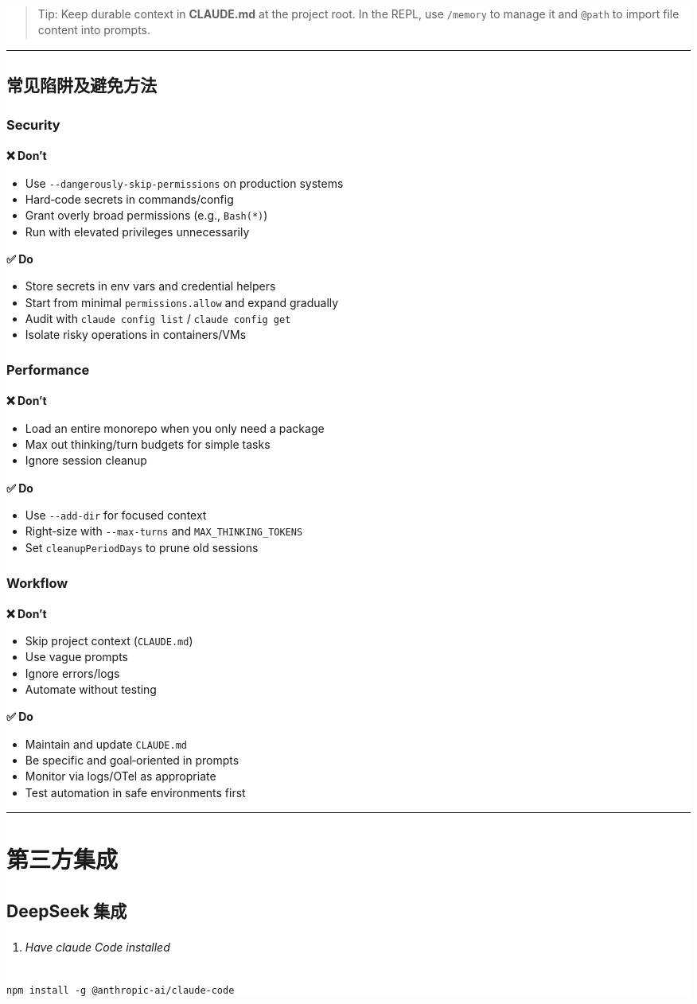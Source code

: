 > Tip: Keep durable context in **CLAUDE.md** at the project root. In the REPL, use `/memory` to manage it and `@path` to import file content into prompts.

---

<h2 id="common-pitfalls-to-avoid">常见陷阱及避免方法</h2>

<h3 id="security-pitfalls">Security</h3>

**❌ Don’t**
- Use `--dangerously-skip-permissions` on production systems
- Hard‑code secrets in commands/config
- Grant overly broad permissions (e.g., `Bash(*)`)
- Run with elevated privileges unnecessarily

**✅ Do**
- Store secrets in env vars and credential helpers
- Start from minimal `permissions.allow` and expand gradually
- Audit with `claude config list` / `claude config get`
- Isolate risky operations in containers/VMs

<h3 id="performance-pitfalls">Performance</h3>

**❌ Don’t**
- Load an entire monorepo when you only need a package
- Max out thinking/turn budgets for simple tasks
- Ignore session cleanup

**✅ Do**
- Use `--add-dir` for focused context
- Right‑size with `--max-turns` and `MAX_THINKING_TOKENS`
- Set `cleanupPeriodDays` to prune old sessions

<h3 id="workflow-pitfalls">Workflow</h3>

**❌ Don’t**
- Skip project context (`CLAUDE.md`)
- Use vague prompts
- Ignore errors/logs
- Automate without testing

**✅ Do**
- Maintain and update `CLAUDE.md`
- Be specific and goal‑oriented in prompts
- Monitor via logs/OTel as appropriate
- Test automation in safe environments first



---

<h1 id="third-party-integrations">第三方集成</h1>

<h2 id="deepseek-integration">DeepSeek 集成</h2>

1. ###### Have claude Code installed 
```
npm install -g @anthropic-ai/claude-code
```
